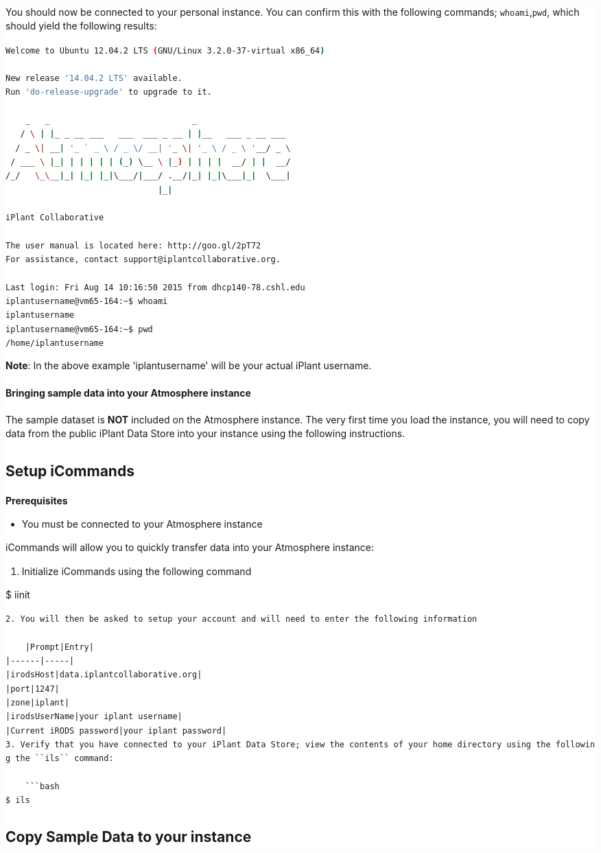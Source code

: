 You should now be connected to your personal instance. You can confirm this with the following commands; ``whoami``,``pwd``, which should yield the following results:

```bash
Welcome to Ubuntu 12.04.2 LTS (GNU/Linux 3.2.0-37-virtual x86_64)

New release '14.04.2 LTS' available.
Run 'do-release-upgrade' to upgrade to it.

    _   _                             _
   / \ | |_ _ __ ___   ___  ___ _ __ | |__   ___ _ __ ___
  / _ \| __| '_ ` _ \ / _ \/ __| '_ \| '_ \ / _ \ '__/ _ \
 / ___ \ |_| | | | | | (_) \__ \ |_) | | | |  __/ | |  __/
/_/   \_\__|_| |_| |_|\___/|___/ .__/|_| |_|\___|_|  \___|
                               |_|

iPlant Collaborative 

The user manual is located here: http://goo.gl/2pT72
For assistance, contact support@iplantcollaborative.org.  

Last login: Fri Aug 14 10:16:50 2015 from dhcp140-78.cshl.edu
iplantusername@vm65-164:~$ whoami
iplantusername
iplantusername@vm65-164:~$ pwd
/home/iplantusername
```
**Note**: In the above example 'iplantusername' will be your actual iPlant username. 


#### Bringing sample data into your Atmosphere instance

The sample dataset is **NOT** included on the Atmosphere instance. The very first time you load the instance, you will need to copy data from the public iPlant Data Store into your instance using the following instructions. 

## Setup iCommands

**Prerequisites**
* You must be connected to your Atmosphere instance

iCommands will allow you to quickly transfer data into your Atmosphere instance: 

1. Initialize iCommands using the following command

    ```bash 
$ iinit
```
2. You will then be asked to setup your account and will need to enter the following information

    |Prompt|Entry|
|------|-----|
|irodsHost|data.iplantcollaborative.org|
|port|1247|
|zone|iplant|
|irodsUserName|your iplant username|
|Current iRODS password|your iplant password|
3. Verify that you have connected to your iPlant Data Store; view the contents of your home directory using the following the ``ils`` command:

    ```bash
$ ils
```
## Copy Sample Data to your instance
